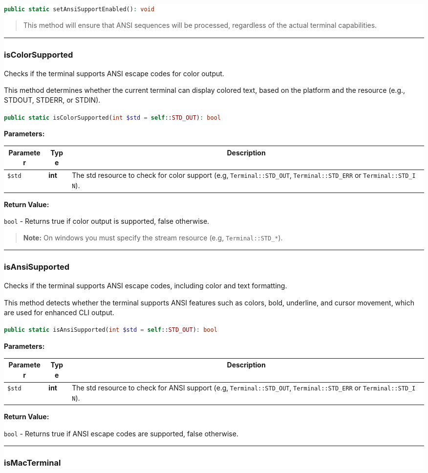 ```php
public static setAnsiSupportEnabled(): void
```

> This method will ensure that ANSI sequences will be processed, regardless
of the actual terminal capabilities.

***

### isColorSupported

Checks if the terminal supports ANSI escape codes for color output.

This method determines whether the current terminal can display colored text,
based on the platform and the resource (e.g., STDOUT, STDERR, or STDIN).

```php
public static isColorSupported(int $std = self::STD_OUT): bool
```

**Parameters:**

| Parameter | Type | Description |
|-----------|------|-------------|
| `$std` | **int** | The std resource to check for color support (e.g, `Terminal::STD_OUT`, `Terminal::STD_ERR` or `Terminal::STD_IN`). |

**Return Value:**

`bool` - Returns true if color output is supported, false otherwise.

> **Note:** On windows you must specify the stream resource (e.g, `Terminal::STD_*`).

***

### isAnsiSupported

Checks if the terminal supports ANSI escape codes, including color and text formatting.

This method detects whether the terminal supports ANSI features such as colors, bold, underline,
and cursor movement, which are used for enhanced CLI output.

```php
public static isAnsiSupported(int $std = self::STD_OUT): bool
```

**Parameters:**

| Parameter | Type | Description |
|-----------|------|-------------|
| `$std` | **int** | The std resource to check for ANSI support (e.g, `Terminal::STD_OUT`, `Terminal::STD_ERR` or `Terminal::STD_IN`). |

**Return Value:**

`bool` - Returns true if ANSI escape codes are supported, false otherwise.

***

### isMacTerminal
